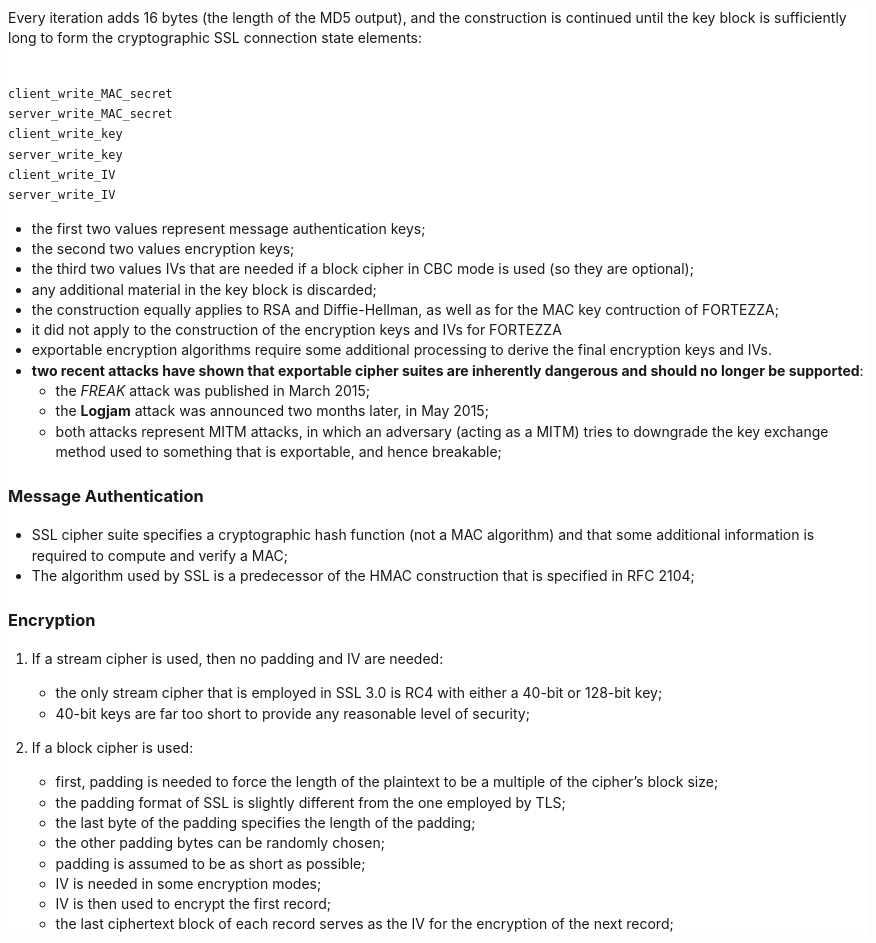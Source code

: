 Every iteration adds 16 bytes (the length of the MD5 output), and the construction is continued until the key block is sufficiently long to form the cryptographic 
SSL connection state elements:

```

client_write_MAC_secret
server_write_MAC_secret
client_write_key
server_write_key
client_write_IV
server_write_IV

```

- the first two values represent message authentication keys; 
- the second two values encryption keys;
- the third two values IVs that are needed if a block cipher in CBC mode is used (so they are optional); 
- any additional material in the key block is discarded; 
- the construction equally applies to RSA and Diffie-Hellman, as well as for the MAC key contruction of FORTEZZA; 
- it did not apply to the construction of the encryption keys and IVs for FORTEZZA 
- exportable encryption algorithms require some additional processing to derive the final encryption keys and IVs. 
- **two recent attacks have shown that exportable cipher suites are inherently dangerous and should no longer be supported**:
  - the _FREAK_ attack was published in March 2015;
  - the **Logjam** attack was announced two months later, in May 2015;
  - both attacks represent MITM attacks, in which an adversary (acting as a MITM) tries to downgrade the key exchange method used to something that is exportable, and hence breakable;

### Message Authentication

- SSL cipher suite specifies a cryptographic hash function (not a MAC algorithm) and that some additional information is required to compute and verify a MAC;
- The algorithm used by SSL is a predecessor of the HMAC construction that is specified in RFC 2104;

### Encryption

1. If a stream cipher is used, then no padding and IV are needed:
   - the only stream cipher that is employed in SSL 3.0 is RC4 with either a 40-bit or 128-bit key;
   - 40-bit keys are far too short to provide any reasonable level of security;

2. If a block cipher is used:
   - first, padding is needed to force the length of the plaintext to be a multiple of the cipher’s block size;
   - the padding format of SSL is slightly different from the one employed by TLS;
   - the last byte of the padding specifies the length of the padding;
   - the other padding bytes can be randomly chosen;
   - padding is assumed to be as short as possible;
   - IV is needed in some encryption modes;
   - IV is then used to encrypt the first record;
   - the last ciphertext block of each record serves as the IV for the encryption of the next record;
